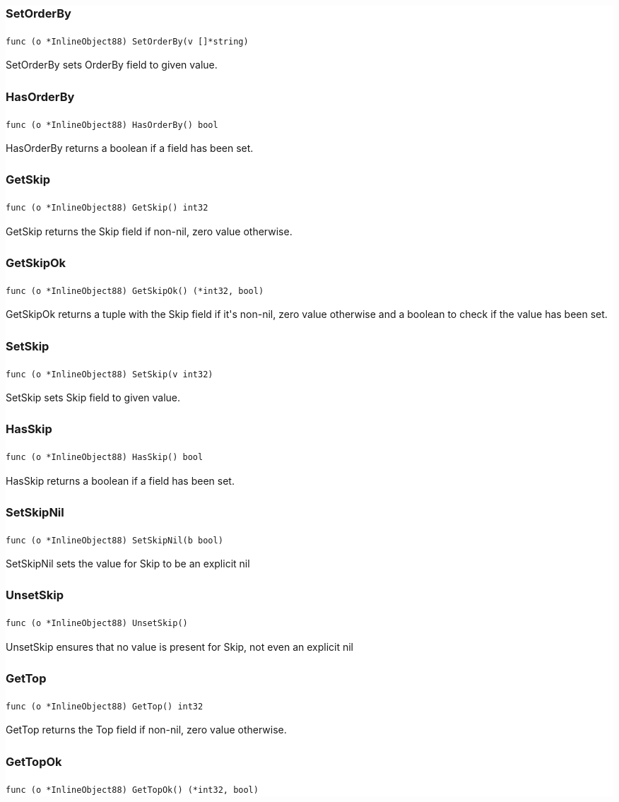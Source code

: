 ### SetOrderBy

`func (o *InlineObject88) SetOrderBy(v []*string)`

SetOrderBy sets OrderBy field to given value.

### HasOrderBy

`func (o *InlineObject88) HasOrderBy() bool`

HasOrderBy returns a boolean if a field has been set.

### GetSkip

`func (o *InlineObject88) GetSkip() int32`

GetSkip returns the Skip field if non-nil, zero value otherwise.

### GetSkipOk

`func (o *InlineObject88) GetSkipOk() (*int32, bool)`

GetSkipOk returns a tuple with the Skip field if it's non-nil, zero value otherwise
and a boolean to check if the value has been set.

### SetSkip

`func (o *InlineObject88) SetSkip(v int32)`

SetSkip sets Skip field to given value.

### HasSkip

`func (o *InlineObject88) HasSkip() bool`

HasSkip returns a boolean if a field has been set.

### SetSkipNil

`func (o *InlineObject88) SetSkipNil(b bool)`

 SetSkipNil sets the value for Skip to be an explicit nil

### UnsetSkip
`func (o *InlineObject88) UnsetSkip()`

UnsetSkip ensures that no value is present for Skip, not even an explicit nil
### GetTop

`func (o *InlineObject88) GetTop() int32`

GetTop returns the Top field if non-nil, zero value otherwise.

### GetTopOk

`func (o *InlineObject88) GetTopOk() (*int32, bool)`
